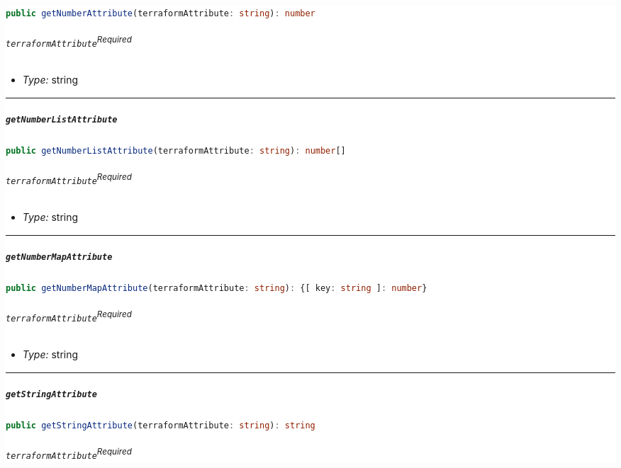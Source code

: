 ```typescript
public getNumberAttribute(terraformAttribute: string): number
```

###### `terraformAttribute`<sup>Required</sup> <a name="terraformAttribute" id="@cdktf/provider-upcloud.serverGroup.ServerGroup.getNumberAttribute.parameter.terraformAttribute"></a>

- *Type:* string

---

##### `getNumberListAttribute` <a name="getNumberListAttribute" id="@cdktf/provider-upcloud.serverGroup.ServerGroup.getNumberListAttribute"></a>

```typescript
public getNumberListAttribute(terraformAttribute: string): number[]
```

###### `terraformAttribute`<sup>Required</sup> <a name="terraformAttribute" id="@cdktf/provider-upcloud.serverGroup.ServerGroup.getNumberListAttribute.parameter.terraformAttribute"></a>

- *Type:* string

---

##### `getNumberMapAttribute` <a name="getNumberMapAttribute" id="@cdktf/provider-upcloud.serverGroup.ServerGroup.getNumberMapAttribute"></a>

```typescript
public getNumberMapAttribute(terraformAttribute: string): {[ key: string ]: number}
```

###### `terraformAttribute`<sup>Required</sup> <a name="terraformAttribute" id="@cdktf/provider-upcloud.serverGroup.ServerGroup.getNumberMapAttribute.parameter.terraformAttribute"></a>

- *Type:* string

---

##### `getStringAttribute` <a name="getStringAttribute" id="@cdktf/provider-upcloud.serverGroup.ServerGroup.getStringAttribute"></a>

```typescript
public getStringAttribute(terraformAttribute: string): string
```

###### `terraformAttribute`<sup>Required</sup> <a name="terraformAttribute" id="@cdktf/provider-upcloud.serverGroup.ServerGroup.getStringAttribute.parameter.terraformAttribute"></a>

